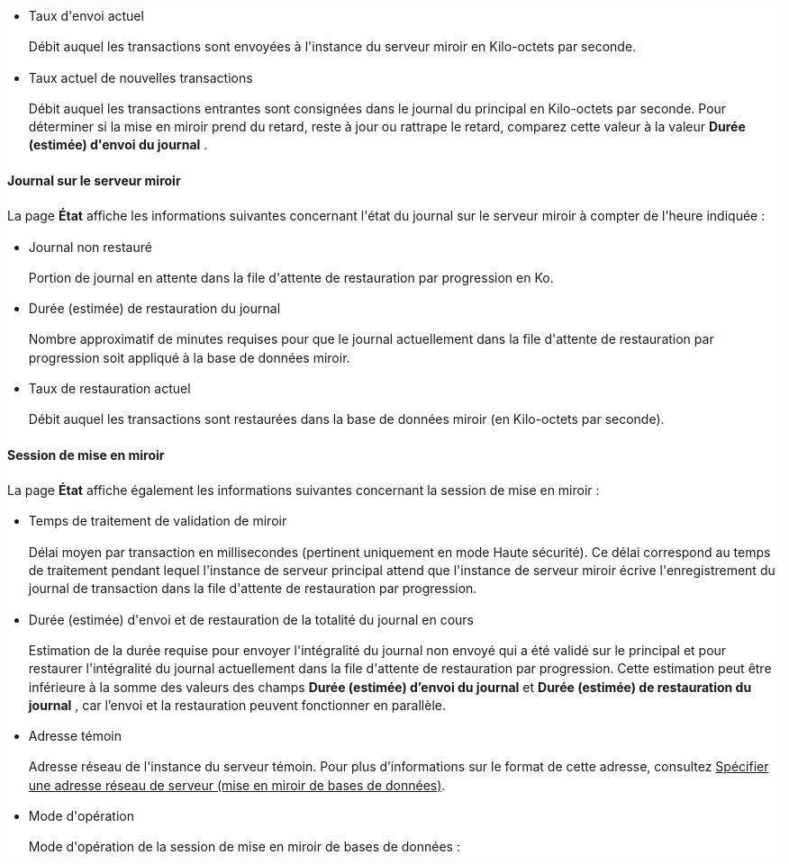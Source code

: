 -   Taux d'envoi actuel  
  
     Débit auquel les transactions sont envoyées à l'instance du serveur miroir en Kilo-octets par seconde.  
  
-   Taux actuel de nouvelles transactions  
  
     Débit auquel les transactions entrantes sont consignées dans le journal du principal en Kilo-octets par seconde. Pour déterminer si la mise en miroir prend du retard, reste à jour ou rattrape le retard, comparez cette valeur à la valeur **Durée (estimée) d'envoi du journal** .  
  
#### <a name="log-on-the-mirror-server"></a>Journal sur le serveur miroir  
 La page **État** affiche les informations suivantes concernant l'état du journal sur le serveur miroir à compter de l'heure indiquée :  
  
-   Journal non restauré  
  
     Portion de journal en attente dans la file d'attente de restauration par progression en Ko.  
  
-   Durée (estimée) de restauration du journal  
  
     Nombre approximatif de minutes requises pour que le journal actuellement dans la file d'attente de restauration par progression soit appliqué à la base de données miroir.  
  
-   Taux de restauration actuel  
  
     Débit auquel les transactions sont restaurées dans la base de données miroir (en Kilo-octets par seconde).  
  
#### <a name="mirroring-session"></a>Session de mise en miroir  
 La page **État** affiche également les informations suivantes concernant la session de mise en miroir :  
  
-   Temps de traitement de validation de miroir  
  
     Délai moyen par transaction en millisecondes (pertinent uniquement en mode Haute sécurité). Ce délai correspond au temps de traitement pendant lequel l'instance de serveur principal attend que l'instance de serveur miroir écrive l'enregistrement du journal de transaction dans la file d'attente de restauration par progression.  
  
-   Durée (estimée) d'envoi et de restauration de la totalité du journal en cours  
  
     Estimation de la durée requise pour envoyer l'intégralité du journal non envoyé qui a été validé sur le principal et pour restaurer l'intégralité du journal actuellement dans la file d'attente de restauration par progression. Cette estimation peut être inférieure à la somme des valeurs des champs **Durée (estimée) d’envoi du journal** et **Durée (estimée) de restauration du journal** , car l’envoi et la restauration peuvent fonctionner en parallèle.  
  
-   Adresse témoin  
  
     Adresse réseau de l'instance du serveur témoin. Pour plus d’informations sur le format de cette adresse, consultez [Spécifier une adresse réseau de serveur &#40;mise en miroir de bases de données&#41;](../../database-engine/database-mirroring/specify-a-server-network-address-database-mirroring.md).  
  
-   Mode d'opération  
  
     Mode d'opération de la session de mise en miroir de bases de données :  
  